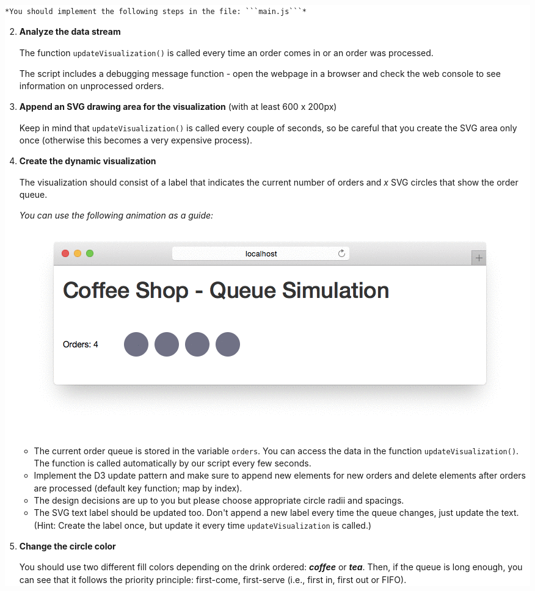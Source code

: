 	*You should implement the following steps in the file: ```main.js```*
	
2. **Analyze the data stream**

	The function ```updateVisualization()``` is called every time an order comes in or an order was processed.
	
	The script includes a debugging message function - open the webpage in a browser and check the web console to see information on unprocessed orders.

3. **Append an SVG drawing area for the visualization** (with at least 600 x 200px)

	Keep in mind that ```updateVisualization()``` is called every couple of seconds, so be careful that you create the SVG area only once (otherwise this becomes a very expensive process).

4. **Create the dynamic visualization**

	The visualization should consist of a label that indicates the current number of orders and *x* SVG circles that show the order queue.
	
	*You can use the following animation as a guide:*	
	![Basic Queue Example](img/instruction/basic-queue.gif?raw=true "Basic Queue Example")
	
	- The current order queue is stored in the variable ```orders```. You can access the data in the function ```updateVisualization()```. The function is called automatically by our script every few seconds.
	- Implement the D3 update pattern and make sure to append new elements for new orders and delete elements after orders are processed (default key function; map by index).
	- The design decisions are up to you but please choose appropriate circle radii and spacings.
	- The SVG text label should be updated too. Don't append a new label every time the queue changes, just update the text. (Hint: Create the label once, but update it every time ```updateVisualization``` is called.)

5. **Change the circle color**

	You should use two different fill colors depending on the drink ordered: ***coffee*** or ***tea***. Then, if the queue is long enough, you can see that it follows the priority principle: first-come, first-serve (i.e., first in, first out or FIFO).
	